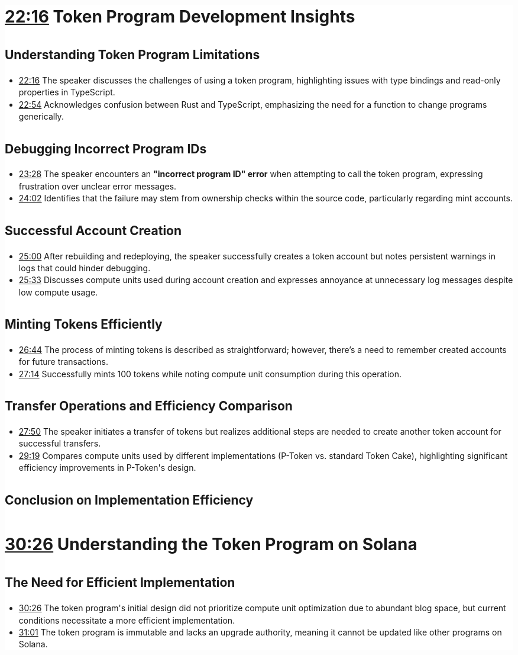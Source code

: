 # [22:16](https://youtu.be/TxlEXOJhWb0?t=1336)  Token Program Development Insights

## Understanding Token Program Limitations
- [22:16](https://youtu.be/TxlEXOJhWb0?t=1336)  The speaker discusses the challenges of using a token program, highlighting issues with type bindings and read-only properties in TypeScript.
- [22:54](https://youtu.be/TxlEXOJhWb0?t=1374)  Acknowledges confusion between Rust and TypeScript, emphasizing the need for a function to change programs generically.

## Debugging Incorrect Program IDs
- [23:28](https://youtu.be/TxlEXOJhWb0?t=1408)  The speaker encounters an **"incorrect program ID" error** when attempting to call the token program, expressing frustration over unclear error messages.
- [24:02](https://youtu.be/TxlEXOJhWb0?t=1442)  Identifies that the failure may stem from ownership checks within the source code, particularly regarding mint accounts.

## Successful Account Creation
- [25:00](https://youtu.be/TxlEXOJhWb0?t=1500)  After rebuilding and redeploying, the speaker successfully creates a token account but notes persistent warnings in logs that could hinder debugging.
- [25:33](https://youtu.be/TxlEXOJhWb0?t=1533)  Discusses compute units used during account creation and expresses annoyance at unnecessary log messages despite low compute usage.

## Minting Tokens Efficiently
- [26:44](https://youtu.be/TxlEXOJhWb0?t=1604)  The process of minting tokens is described as straightforward; however, there’s a need to remember created accounts for future transactions.
- [27:14](https://youtu.be/TxlEXOJhWb0?t=1634)  Successfully mints 100 tokens while noting compute unit consumption during this operation.

## Transfer Operations and Efficiency Comparison
- [27:50](https://youtu.be/TxlEXOJhWb0?t=1670)  The speaker initiates a transfer of tokens but realizes additional steps are needed to create another token account for successful transfers.
- [29:19](https://youtu.be/TxlEXOJhWb0?t=1759)  Compares compute units used by different implementations (P-Token vs. standard Token Cake), highlighting significant efficiency improvements in P-Token's design.

## Conclusion on Implementation Efficiency

# [30:26](https://youtu.be/TxlEXOJhWb0?t=1826)  Understanding the Token Program on Solana

## The Need for Efficient Implementation
- [30:26](https://youtu.be/TxlEXOJhWb0?t=1826)  The token program's initial design did not prioritize compute unit optimization due to abundant blog space, but current conditions necessitate a more efficient implementation.
- [31:01](https://youtu.be/TxlEXOJhWb0?t=1861)  The token program is immutable and lacks an upgrade authority, meaning it cannot be updated like other programs on Solana.

